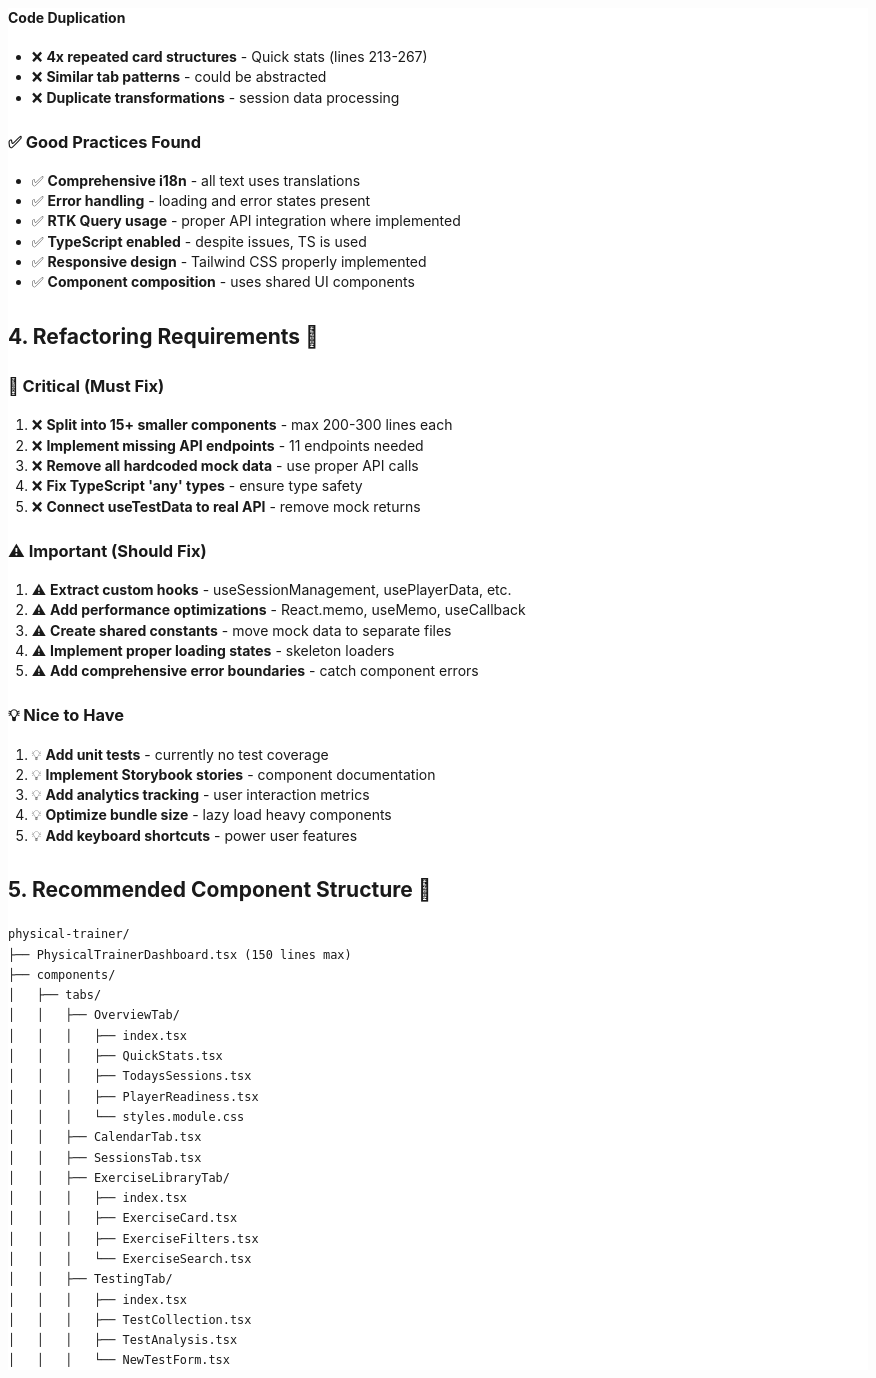 #### Code Duplication
- ❌ **4x repeated card structures** - Quick stats (lines 213-267)
- ❌ **Similar tab patterns** - could be abstracted
- ❌ **Duplicate transformations** - session data processing

### ✅ Good Practices Found
- ✅ **Comprehensive i18n** - all text uses translations
- ✅ **Error handling** - loading and error states present
- ✅ **RTK Query usage** - proper API integration where implemented
- ✅ **TypeScript enabled** - despite issues, TS is used
- ✅ **Responsive design** - Tailwind CSS properly implemented
- ✅ **Component composition** - uses shared UI components

## 4. Refactoring Requirements 🔨

### 🚨 Critical (Must Fix)
1. ❌ **Split into 15+ smaller components** - max 200-300 lines each
2. ❌ **Implement missing API endpoints** - 11 endpoints needed
3. ❌ **Remove all hardcoded mock data** - use proper API calls
4. ❌ **Fix TypeScript 'any' types** - ensure type safety
5. ❌ **Connect useTestData to real API** - remove mock returns

### ⚠️ Important (Should Fix)
1. ⚠️ **Extract custom hooks** - useSessionManagement, usePlayerData, etc.
2. ⚠️ **Add performance optimizations** - React.memo, useMemo, useCallback
3. ⚠️ **Create shared constants** - move mock data to separate files
4. ⚠️ **Implement proper loading states** - skeleton loaders
5. ⚠️ **Add comprehensive error boundaries** - catch component errors

### 💡 Nice to Have
1. 💡 **Add unit tests** - currently no test coverage
2. 💡 **Implement Storybook stories** - component documentation
3. 💡 **Add analytics tracking** - user interaction metrics
4. 💡 **Optimize bundle size** - lazy load heavy components
5. 💡 **Add keyboard shortcuts** - power user features

## 5. Recommended Component Structure 📁

```
physical-trainer/
├── PhysicalTrainerDashboard.tsx (150 lines max)
├── components/
│   ├── tabs/
│   │   ├── OverviewTab/
│   │   │   ├── index.tsx
│   │   │   ├── QuickStats.tsx
│   │   │   ├── TodaysSessions.tsx
│   │   │   ├── PlayerReadiness.tsx
│   │   │   └── styles.module.css
│   │   ├── CalendarTab.tsx
│   │   ├── SessionsTab.tsx
│   │   ├── ExerciseLibraryTab/
│   │   │   ├── index.tsx
│   │   │   ├── ExerciseCard.tsx
│   │   │   ├── ExerciseFilters.tsx
│   │   │   └── ExerciseSearch.tsx
│   │   ├── TestingTab/
│   │   │   ├── index.tsx
│   │   │   ├── TestCollection.tsx
│   │   │   ├── TestAnalysis.tsx
│   │   │   └── NewTestForm.tsx
```